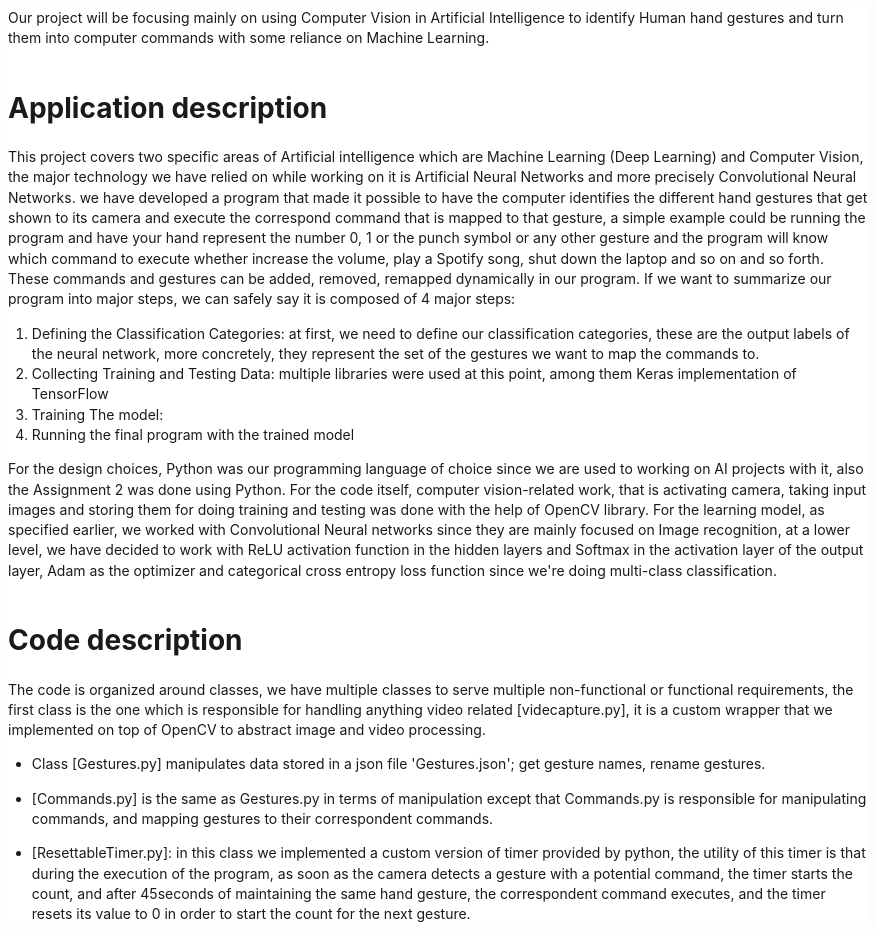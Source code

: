 Our project will be focusing mainly on using Computer Vision in Artificial Intelligence to identify Human hand gestures and turn them into computer commands with some reliance on Machine Learning.

# Application description

This project covers two specific areas of Artificial intelligence which are Machine Learning (Deep Learning) and Computer Vision, the major technology we have relied on while working on it is Artificial Neural Networks and more precisely Convolutional Neural Networks. we have developed a program that made it possible to have the computer identifies the different hand gestures that get shown to its camera and execute the correspond command that is mapped to that gesture, a simple example could be running the program and have your hand represent the number 0, 1 or the punch symbol or any other gesture and the program will know which command to execute whether increase the volume, play a Spotify song, shut down the laptop and so on and so forth. These commands and gestures can be added, removed, remapped dynamically in our program. If we want to summarize our program into major steps, we can safely say it is composed of 4 major steps:

1. Defining the Classification Categories: at first, we need to define our classification categories, these are the output labels of the neural network, more concretely, they represent the set of the gestures we want to map the commands to.
2. Collecting Training and Testing Data: multiple libraries were used at this point, among them Keras implementation of TensorFlow
3. Training The model:
4. Running the final program with the trained model

For the design choices, Python was our programming language of choice since we are used to working on AI projects with it, also the Assignment 2 was done using Python. For the code itself, computer vision-related work, that is activating camera, taking input images and storing them for doing training and testing was done with the help of OpenCV library. For the learning model, as specified earlier, we worked with Convolutional Neural networks since they are mainly focused on Image recognition, at a lower level, we have decided to work with ReLU activation function in the hidden layers and Softmax in the activation layer of the output layer, Adam as the optimizer and categorical cross entropy loss function since we&#39;re doing multi-class classification.

# Code description

The code is organized around classes, we have multiple classes to serve multiple non-functional or functional requirements, the first class is the one which is responsible for handling anything video related [videcapture.py], it is a custom wrapper that we implemented on top of OpenCV to abstract image and video processing.

- Class [Gestures.py] manipulates data stored in a json file &#39;Gestures.json&#39;; get gesture names, rename gestures.

- [Commands.py] is the same as Gestures.py in terms of manipulation except that Commands.py is responsible for manipulating commands, and mapping gestures to their correspondent commands.

- [ResettableTimer.py]: in this class we implemented a custom version of timer provided by python, the utility of this timer is that during the execution of the program, as soon as the camera detects a gesture with a potential command, the timer starts the count, and after 45seconds of maintaining the same hand gesture, the correspondent command executes, and the timer resets its value to 0 in order to start the count for the next gesture.
